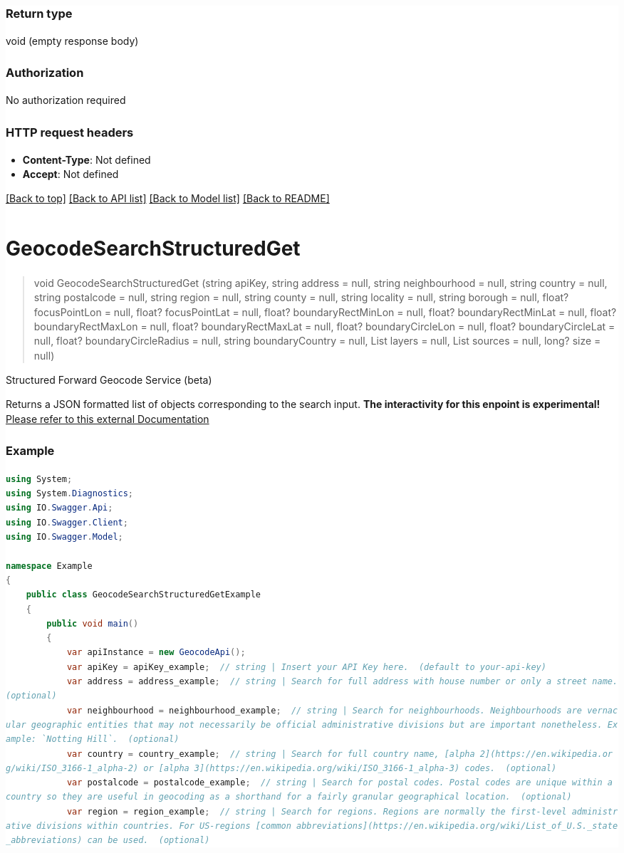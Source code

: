 ### Return type

void (empty response body)

### Authorization

No authorization required

### HTTP request headers

 - **Content-Type**: Not defined
 - **Accept**: Not defined

[[Back to top]](#) [[Back to API list]](../README.md#documentation-for-api-endpoints) [[Back to Model list]](../README.md#documentation-for-models) [[Back to README]](../README.md)
<a name="geocodesearchstructuredget"></a>
# **GeocodeSearchStructuredGet**
> void GeocodeSearchStructuredGet (string apiKey, string address = null, string neighbourhood = null, string country = null, string postalcode = null, string region = null, string county = null, string locality = null, string borough = null, float? focusPointLon = null, float? focusPointLat = null, float? boundaryRectMinLon = null, float? boundaryRectMinLat = null, float? boundaryRectMaxLon = null, float? boundaryRectMaxLat = null, float? boundaryCircleLon = null, float? boundaryCircleLat = null, float? boundaryCircleRadius = null, string boundaryCountry = null, List<string> layers = null, List<string> sources = null, long? size = null)

Structured Forward Geocode Service (beta)

Returns a JSON formatted list of objects corresponding to the search input. **The interactivity for this enpoint is experimental!** [Please refer to this external Documentation](https://github.com/pelias/documentation/blob/master/structured-geocoding.md#structured-geocoding) 

### Example
```csharp
using System;
using System.Diagnostics;
using IO.Swagger.Api;
using IO.Swagger.Client;
using IO.Swagger.Model;

namespace Example
{
    public class GeocodeSearchStructuredGetExample
    {
        public void main()
        {
            var apiInstance = new GeocodeApi();
            var apiKey = apiKey_example;  // string | Insert your API Key here.  (default to your-api-key)
            var address = address_example;  // string | Search for full address with house number or only a street name.  (optional) 
            var neighbourhood = neighbourhood_example;  // string | Search for neighbourhoods. Neighbourhoods are vernacular geographic entities that may not necessarily be official administrative divisions but are important nonetheless. Example: `Notting Hill`.  (optional) 
            var country = country_example;  // string | Search for full country name, [alpha 2](https://en.wikipedia.org/wiki/ISO_3166-1_alpha-2) or [alpha 3](https://en.wikipedia.org/wiki/ISO_3166-1_alpha-3) codes.  (optional) 
            var postalcode = postalcode_example;  // string | Search for postal codes. Postal codes are unique within a country so they are useful in geocoding as a shorthand for a fairly granular geographical location.  (optional) 
            var region = region_example;  // string | Search for regions. Regions are normally the first-level administrative divisions within countries. For US-regions [common abbreviations](https://en.wikipedia.org/wiki/List_of_U.S._state_abbreviations) can be used.  (optional) 
```